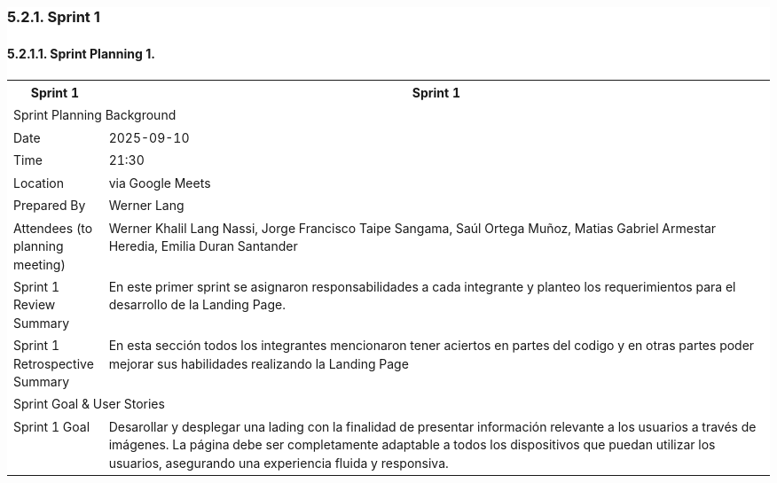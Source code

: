 ### 5.2.1. Sprint 1

#### 5.2.1.1. Sprint Planning 1.

<table>
<tr>
    <th colspan="5">Sprint 1</th>
    <th colspan="9">Sprint 1</th>
  </tr>
      <tr>
    <td colspan="13">Sprint Planning Background</td>
  </tr>
  <tr>
    <td colspan="5">Date</td>
    <td colspan="8">2025-09-10</td>
</tr>
  <tr>
    <td colspan="5">Time</td>
    <td colspan="8">21:30</td>
  </tr>
  <tr>
    <td colspan="5">Location</td>
    <td colspan="8">via Google Meets</td>
<tr>
    <td colspan="5">Prepared By</td>
    <td colspan="8">Werner Lang</td>
</tr>
<tr>
    <td colspan="5">Attendees (to planning meeting)</td>
    <td colspan="8">Werner Khalil Lang Nassi, Jorge Francisco Taipe Sangama, Saúl Ortega Muñoz, Matias Gabriel Armestar Heredia, Emilia Duran Santander</td>
</tr>
<tr>
    <td colspan="5">Sprint  1 Review Summary</td>
    <td colspan="8">En este primer sprint se asignaron responsabilidades a cada integrante y planteo los requerimientos para el desarrollo de la Landing Page.</td>
</tr>
<tr>
    <td colspan="5">Sprint 1 Retrospective Summary</td>
    <td colspan="8">En esta sección todos los integrantes mencionaron tener aciertos en partes del codigo y en otras partes poder mejorar sus habilidades realizando la Landing Page</td>
</tr>
<tr>
    <td colspan="13">Sprint Goal & User Stories</td>
</tr>
<tr>
    <td colspan="5">Sprint 1 Goal</td>
    <td colspan="8">
Desarollar y desplegar una lading con la finalidad de presentar información relevante a los usuarios a través de imágenes.
La página debe ser completamente adaptable a todos los dispositivos que puedan utilizar los usuarios, asegurando una experiencia
fluida y responsiva.</td>
</tr>
</table>
